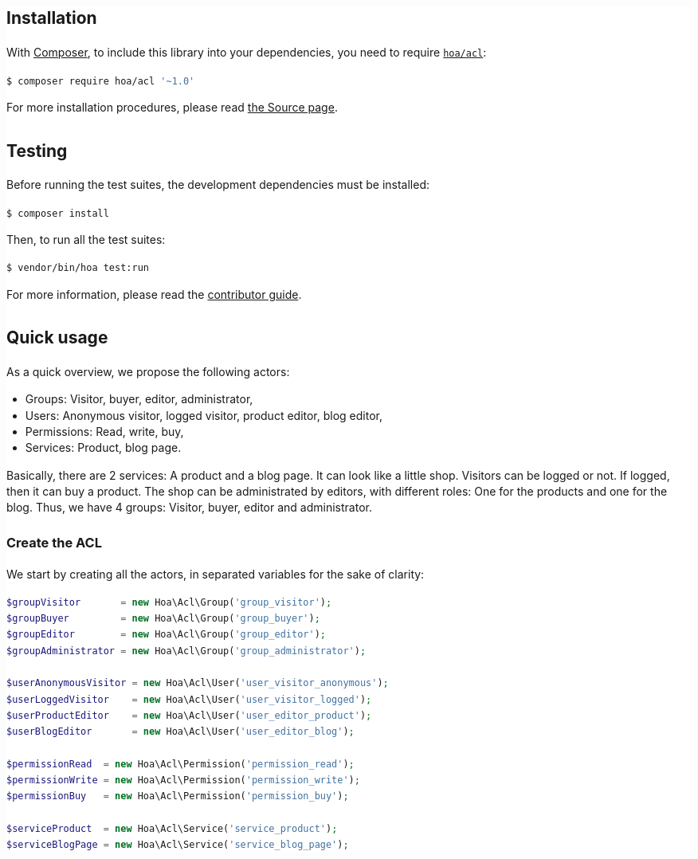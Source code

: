 ## Installation

With [Composer](https://getcomposer.org/), to include this library into
your dependencies, you need to
require [`hoa/acl`](https://packagist.org/packages/hoa/acl):

```sh
$ composer require hoa/acl '~1.0'
```

For more installation procedures, please read [the Source
page](https://hoa-project.net/Source.html).

## Testing

Before running the test suites, the development dependencies must be installed:

```sh
$ composer install
```

Then, to run all the test suites:

```sh
$ vendor/bin/hoa test:run
```

For more information, please read the [contributor
guide](https://hoa-project.net/Literature/Contributor/Guide.html).

## Quick usage

As a quick overview, we propose the following actors:

  * Groups: Visitor, buyer, editor, administrator,
  * Users: Anonymous visitor, logged visitor, product editor, blog editor,
  * Permissions: Read, write, buy,
  * Services: Product, blog page.

Basically, there are 2 services: A product and a blog page. It can look like a
little shop. Visitors can be logged or not. If logged, then it can buy a
product. The shop can be administrated by editors, with different roles: One
for the products and one for the blog. Thus, we have 4 groups: Visitor, buyer,
editor and administrator.

### Create the ACL

We start by creating all the actors, in separated variables for the sake of
clarity:

```php
$groupVisitor       = new Hoa\Acl\Group('group_visitor');
$groupBuyer         = new Hoa\Acl\Group('group_buyer');
$groupEditor        = new Hoa\Acl\Group('group_editor');
$groupAdministrator = new Hoa\Acl\Group('group_administrator');

$userAnonymousVisitor = new Hoa\Acl\User('user_visitor_anonymous');
$userLoggedVisitor    = new Hoa\Acl\User('user_visitor_logged');
$userProductEditor    = new Hoa\Acl\User('user_editor_product');
$userBlogEditor       = new Hoa\Acl\User('user_editor_blog');

$permissionRead  = new Hoa\Acl\Permission('permission_read');
$permissionWrite = new Hoa\Acl\Permission('permission_write');
$permissionBuy   = new Hoa\Acl\Permission('permission_buy');

$serviceProduct  = new Hoa\Acl\Service('service_product');
$serviceBlogPage = new Hoa\Acl\Service('service_blog_page');
```
